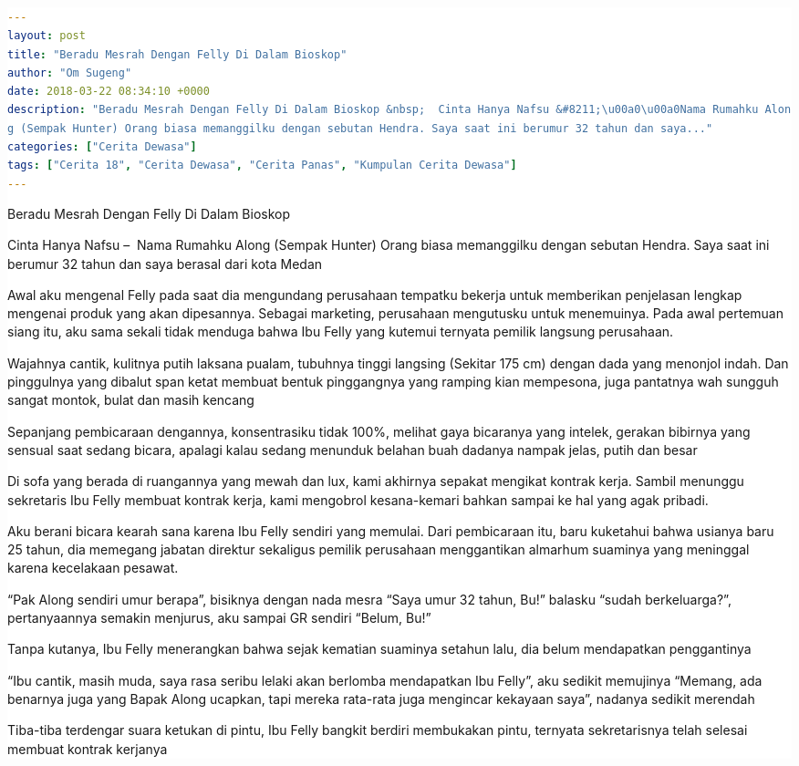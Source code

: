 ```yaml
---
layout: post
title: "Beradu Mesrah Dengan Felly Di Dalam Bioskop"
author: "Om Sugeng"
date: 2018-03-22 08:34:10 +0000
description: "Beradu Mesrah Dengan Felly Di Dalam Bioskop &nbsp;  Cinta Hanya Nafsu &#8211;\u00a0\u00a0Nama Rumahku Along (Sempak Hunter) Orang biasa memanggilku dengan sebutan Hendra. Saya saat ini berumur 32 tahun dan saya..."
categories: ["Cerita Dewasa"]
tags: ["Cerita 18", "Cerita Dewasa", "Cerita Panas", "Kumpulan Cerita Dewasa"]
---
```


Beradu Mesrah Dengan Felly Di Dalam Bioskop
&nbsp;

Cinta Hanya Nafsu &#8211;  Nama Rumahku Along (Sempak Hunter) Orang biasa memanggilku dengan sebutan Hendra. Saya saat ini berumur 32 tahun dan saya berasal dari kota Medan

Awal aku mengenal Felly pada saat dia mengundang perusahaan tempatku bekerja untuk memberikan penjelasan lengkap mengenai produk yang akan dipesannya. Sebagai marketing, perusahaan mengutusku untuk menemuinya. Pada awal pertemuan siang itu, aku sama sekali tidak menduga bahwa Ibu Felly yang kutemui ternyata pemilik langsung perusahaan.

Wajahnya cantik, kulitnya putih laksana pualam, tubuhnya tinggi langsing (Sekitar 175 cm) dengan dada yang menonjol indah. Dan pinggulnya yang dibalut span ketat membuat bentuk pinggangnya yang ramping kian mempesona, juga pantatnya wah sungguh sangat montok, bulat dan masih kencang

Sepanjang pembicaraan dengannya, konsentrasiku tidak 100%, melihat gaya bicaranya yang intelek, gerakan bibirnya yang sensual saat sedang bicara, apalagi kalau sedang menunduk belahan buah dadanya nampak jelas, putih dan besar

Di sofa yang berada di ruangannya yang mewah dan lux, kami akhirnya sepakat mengikat kontrak kerja. Sambil menunggu sekretaris Ibu Felly membuat kontrak kerja, kami mengobrol kesana-kemari bahkan sampai ke hal yang agak pribadi.

Aku berani bicara kearah sana karena Ibu Felly sendiri yang memulai. Dari pembicaraan itu, baru kuketahui bahwa usianya baru 25 tahun, dia memegang jabatan direktur sekaligus pemilik perusahaan menggantikan almarhum suaminya yang meninggal karena kecelakaan pesawat.

“Pak Along sendiri umur berapa”, bisiknya dengan nada mesra
“Saya umur 32 tahun, Bu!” balasku
“sudah berkeluarga?”, pertanyaannya semakin menjurus, aku sampai GR sendiri
“Belum, Bu!”

Tanpa kutanya, Ibu Felly menerangkan bahwa sejak kematian suaminya setahun lalu, dia belum mendapatkan penggantinya

“Ibu cantik, masih muda, saya rasa seribu lelaki akan berlomba mendapatkan Ibu Felly”, aku sedikit memujinya
“Memang, ada benarnya juga yang Bapak Along ucapkan, tapi mereka rata-rata juga mengincar kekayaan saya”, nadanya sedikit merendah

Tiba-tiba terdengar suara ketukan di pintu, Ibu Felly bangkit berdiri membukakan pintu, ternyata sekretarisnya telah selesai membuat kontrak kerjanya
